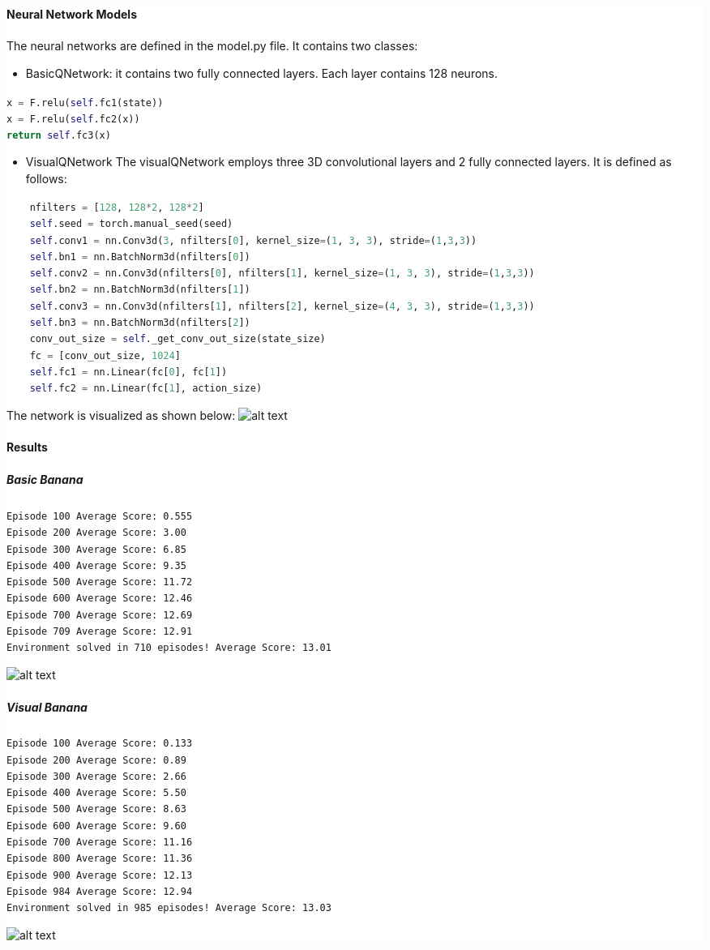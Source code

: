#### Neural Network Models

The neural networks are defined in the model.py file. It contains two classes:
* BasicQNetwork: it contains two fully connected layers. Each layer contains 128 neurons.
```python
x = F.relu(self.fc1(state))
x = F.relu(self.fc2(x))
return self.fc3(x)
```
* VisualQNetwork
The visualQNetwork employs three 3D convolutional layers and 2 fully connected layers. It is defined as
follows:
```python
    nfilters = [128, 128*2, 128*2]
    self.seed = torch.manual_seed(seed)
    self.conv1 = nn.Conv3d(3, nfilters[0], kernel_size=(1, 3, 3), stride=(1,3,3))
    self.bn1 = nn.BatchNorm3d(nfilters[0])
    self.conv2 = nn.Conv3d(nfilters[0], nfilters[1], kernel_size=(1, 3, 3), stride=(1,3,3))
    self.bn2 = nn.BatchNorm3d(nfilters[1])
    self.conv3 = nn.Conv3d(nfilters[1], nfilters[2], kernel_size=(4, 3, 3), stride=(1,3,3))
    self.bn3 = nn.BatchNorm3d(nfilters[2])
    conv_out_size = self._get_conv_out_size(state_size)
    fc = [conv_out_size, 1024]
    self.fc1 = nn.Linear(fc[0], fc[1])
    self.fc2 = nn.Linear(fc[1], action_size)
```
The network is visualized as shown below:
![alt text](./VisualDQN.png)

#### Results

##### Basic Banana
```angular2html
Episode 100	Average Score: 0.555
Episode 200	Average Score: 3.00
Episode 300	Average Score: 6.85
Episode 400	Average Score: 9.35
Episode 500	Average Score: 11.72
Episode 600	Average Score: 12.46
Episode 700	Average Score: 12.69
Episode 709	Average Score: 12.91
Environment solved in 710 episodes!	Average Score: 13.01
```
![alt text](./basic_banana_scores.png)

##### Visual Banana
```angular2html
Episode 100	Average Score: 0.133
Episode 200	Average Score: 0.89
Episode 300	Average Score: 2.66
Episode 400	Average Score: 5.50
Episode 500	Average Score: 8.63
Episode 600	Average Score: 9.60
Episode 700	Average Score: 11.16
Episode 800	Average Score: 11.36
Episode 900	Average Score: 12.13
Episode 984	Average Score: 12.94
Environment solved in 985 episodes!	Average Score: 13.03
```
![alt text](./visual_banana_scores.png)


[//]: # (Image References)